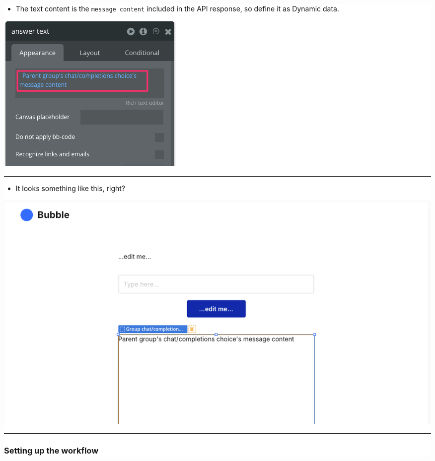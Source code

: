 
- The text content is the `message content` included in the API response, so define it as Dynamic data.

![bg right w:600px](images/2025-10-07-23-07-35.png)

---

- It looks something like this, right?

![w:1000px](images/2025-10-07-23-05-58.png)

---

### Setting up the workflow

